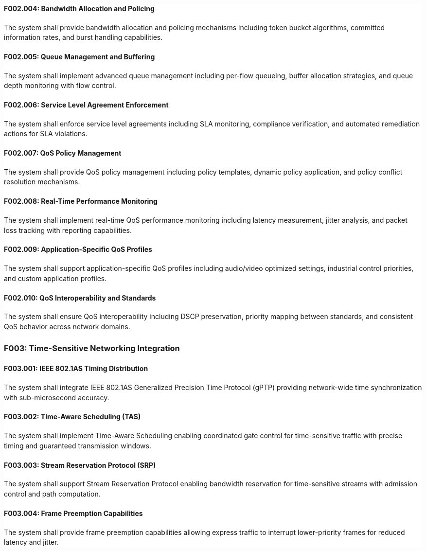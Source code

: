 #### F002.004: Bandwidth Allocation and Policing

The system shall provide bandwidth allocation and policing mechanisms including token bucket algorithms, committed information rates, and burst handling capabilities.

#### F002.005: Queue Management and Buffering

The system shall implement advanced queue management including per-flow queueing, buffer allocation strategies, and queue depth monitoring with flow control.

#### F002.006: Service Level Agreement Enforcement

The system shall enforce service level agreements including SLA monitoring, compliance verification, and automated remediation actions for SLA violations.

#### F002.007: QoS Policy Management

The system shall provide QoS policy management including policy templates, dynamic policy application, and policy conflict resolution mechanisms.

#### F002.008: Real-Time Performance Monitoring

The system shall implement real-time QoS performance monitoring including latency measurement, jitter analysis, and packet loss tracking with reporting capabilities.

#### F002.009: Application-Specific QoS Profiles

The system shall support application-specific QoS profiles including audio/video optimized settings, industrial control priorities, and custom application profiles.

#### F002.010: QoS Interoperability and Standards

The system shall ensure QoS interoperability including DSCP preservation, priority mapping between standards, and consistent QoS behavior across network domains.

### F003: Time-Sensitive Networking Integration

#### F003.001: IEEE 802.1AS Timing Distribution

The system shall integrate IEEE 802.1AS Generalized Precision Time Protocol (gPTP) providing network-wide time synchronization with sub-microsecond accuracy.

#### F003.002: Time-Aware Scheduling (TAS)

The system shall implement Time-Aware Scheduling enabling coordinated gate control for time-sensitive traffic with precise timing and guaranteed transmission windows.

#### F003.003: Stream Reservation Protocol (SRP)

The system shall support Stream Reservation Protocol enabling bandwidth reservation for time-sensitive streams with admission control and path computation.

#### F003.004: Frame Preemption Capabilities

The system shall provide frame preemption capabilities allowing express traffic to interrupt lower-priority frames for reduced latency and jitter.
